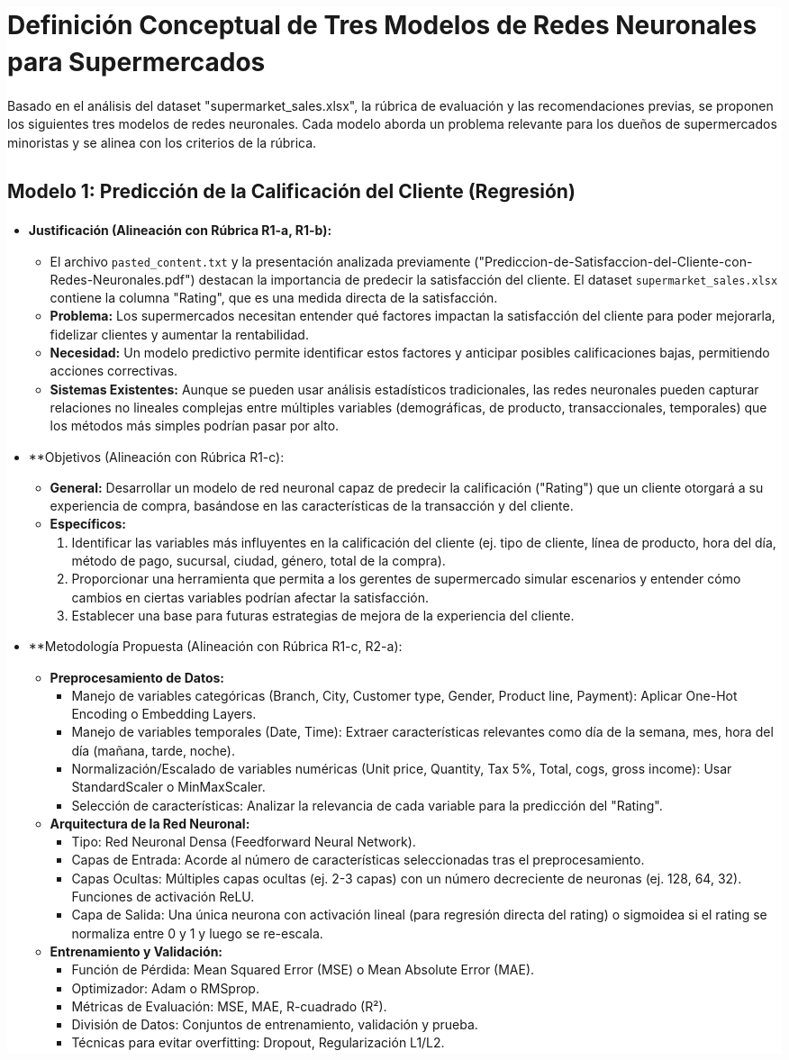 # Definición Conceptual de Tres Modelos de Redes Neuronales para Supermercados

Basado en el análisis del dataset "supermarket_sales.xlsx", la rúbrica de evaluación y las recomendaciones previas, se proponen los siguientes tres modelos de redes neuronales. Cada modelo aborda un problema relevante para los dueños de supermercados minoristas y se alinea con los criterios de la rúbrica.

## Modelo 1: Predicción de la Calificación del Cliente (Regresión)

*   **Justificación (Alineación con Rúbrica R1-a, R1-b):**
    *   El archivo `pasted_content.txt` y la presentación analizada previamente ("Prediccion-de-Satisfaccion-del-Cliente-con-Redes-Neuronales.pdf") destacan la importancia de predecir la satisfacción del cliente. El dataset `supermarket_sales.xlsx` contiene la columna "Rating", que es una medida directa de la satisfacción.
    *   **Problema:** Los supermercados necesitan entender qué factores impactan la satisfacción del cliente para poder mejorarla, fidelizar clientes y aumentar la rentabilidad.
    *   **Necesidad:** Un modelo predictivo permite identificar estos factores y anticipar posibles calificaciones bajas, permitiendo acciones correctivas.
    *   **Sistemas Existentes:** Aunque se pueden usar análisis estadísticos tradicionales, las redes neuronales pueden capturar relaciones no lineales complejas entre múltiples variables (demográficas, de producto, transaccionales, temporales) que los métodos más simples podrían pasar por alto.

*   **Objetivos (Alineación con Rúbrica R1-c):
    *   **General:** Desarrollar un modelo de red neuronal capaz de predecir la calificación ("Rating") que un cliente otorgará a su experiencia de compra, basándose en las características de la transacción y del cliente.
    *   **Específicos:**
        1.  Identificar las variables más influyentes en la calificación del cliente (ej. tipo de cliente, línea de producto, hora del día, método de pago, sucursal, ciudad, género, total de la compra).
        2.  Proporcionar una herramienta que permita a los gerentes de supermercado simular escenarios y entender cómo cambios en ciertas variables podrían afectar la satisfacción.
        3.  Establecer una base para futuras estrategias de mejora de la experiencia del cliente.

*   **Metodología Propuesta (Alineación con Rúbrica R1-c, R2-a):
    *   **Preprocesamiento de Datos:**
        *   Manejo de variables categóricas (Branch, City, Customer type, Gender, Product line, Payment): Aplicar One-Hot Encoding o Embedding Layers.
        *   Manejo de variables temporales (Date, Time): Extraer características relevantes como día de la semana, mes, hora del día (mañana, tarde, noche).
        *   Normalización/Escalado de variables numéricas (Unit price, Quantity, Tax 5%, Total, cogs, gross income): Usar StandardScaler o MinMaxScaler.
        *   Selección de características: Analizar la relevancia de cada variable para la predicción del "Rating".
    *   **Arquitectura de la Red Neuronal:**
        *   Tipo: Red Neuronal Densa (Feedforward Neural Network).
        *   Capas de Entrada: Acorde al número de características seleccionadas tras el preprocesamiento.
        *   Capas Ocultas: Múltiples capas ocultas (ej. 2-3 capas) con un número decreciente de neuronas (ej. 128, 64, 32). Funciones de activación ReLU.
        *   Capa de Salida: Una única neurona con activación lineal (para regresión directa del rating) o sigmoidea si el rating se normaliza entre 0 y 1 y luego se re-escala.
    *   **Entrenamiento y Validación:**
        *   Función de Pérdida: Mean Squared Error (MSE) o Mean Absolute Error (MAE).
        *   Optimizador: Adam o RMSprop.
        *   Métricas de Evaluación: MSE, MAE, R-cuadrado (R²).
        *   División de Datos: Conjuntos de entrenamiento, validación y prueba.
        *   Técnicas para evitar overfitting: Dropout, Regularización L1/L2.
